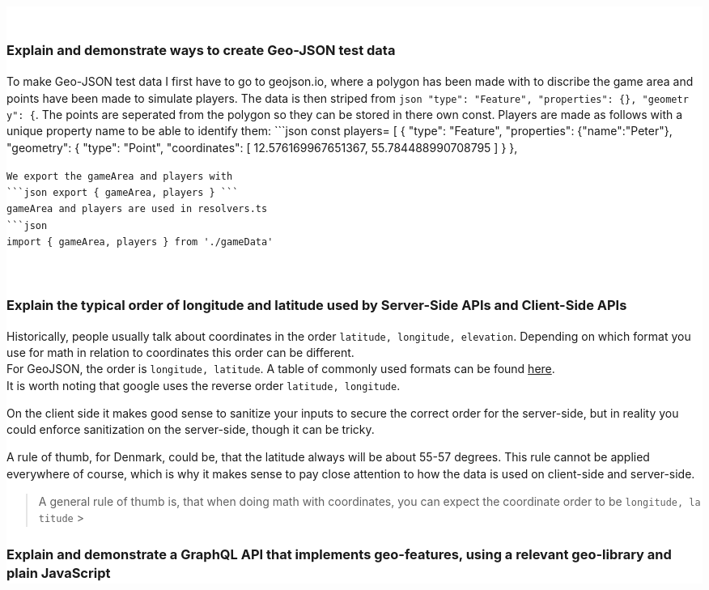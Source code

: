 <br>

### Explain and demonstrate ways to create Geo-JSON test data

To make Geo-JSON test data I first have to go to geojson.io, where a polygon has been made with to discribe the game area and points
have been made to simulate players. The data is then striped from `json "type": "Feature", "properties": {}, "geometry": {`. The points
are seperated from the polygon so they can be stored in there own const. Players are made as follows with a unique property name to be able to identify them: ```json const players= [
{
"type": "Feature",
"properties": {"name":"Peter"},
"geometry": {
"type": "Point",
"coordinates": [
12.576169967651367,
55.784488990708795
]
}
},

````
We export the gameArea and players with
```json export { gameArea, players } ```
gameArea and players are used in resolvers.ts
```json
import { gameArea, players } from './gameData'
````

<br>

### Explain the typical order of longitude and latitude used by Server-Side APIs and Client-Side APIs

Historically, people usually talk about coordinates in the order `latitude, longitude, elevation`. Depending on which format you use for math in relation to coordinates this order can be different.  
For GeoJSON, the order is `longitude, latitude`. A table of commonly used formats can be found [here](https://macwright.com/lonlat/).  
It is worth noting that google uses the reverse order `latitude, longitude`.

On the client side it makes good sense to sanitize your inputs to secure the correct order for the server-side, but in reality you could enforce sanitization on the server-side, though it can be tricky.

A rule of thumb, for Denmark, could be, that the latitude always will be about 55-57 degrees. This rule cannot be applied everywhere of course, which is why it makes sense to pay close attention to how the data is used on client-side and server-side.

> A general rule of thumb is, that when doing math with coordinates, you can expect the coordinate order to be `longitude, latitude` > <br>

### Explain and demonstrate a GraphQL API that implements geo-features, using a relevant geo-library and plain JavaScript
